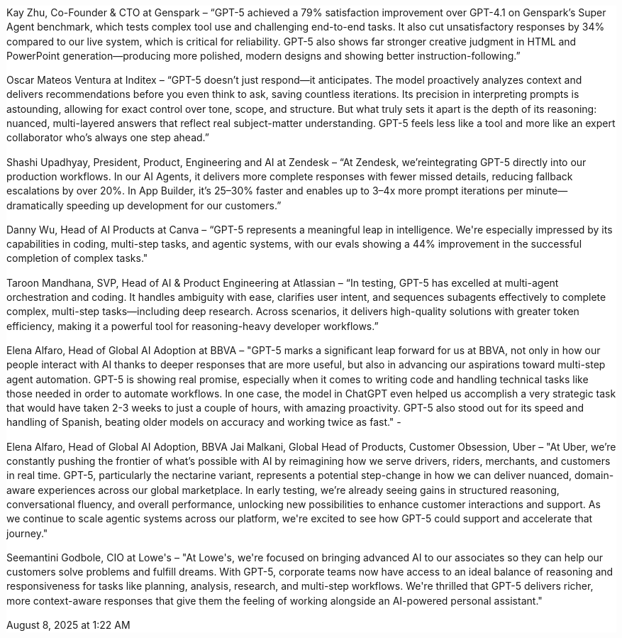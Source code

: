 Kay Zhu, Co-Founder & CTO at Genspark – “GPT-5 achieved a 79% satisfaction improvement over GPT-4.1 on Genspark’s Super Agent benchmark, which tests complex tool use and challenging end-to-end tasks. It also cut unsatisfactory responses by 34% compared to our live system, which is critical for reliability. GPT-5 also shows far stronger creative judgment in HTML and PowerPoint generation—producing more polished, modern designs and showing better instruction-following.”

Oscar Mateos Ventura at Inditex – “GPT-5 doesn’t just respond—it anticipates. The model proactively analyzes context and delivers recommendations before you even think to ask, saving countless iterations. Its precision in interpreting prompts is astounding, allowing for exact control over tone, scope, and structure. But what truly sets it apart is the depth of its reasoning: nuanced, multi-layered answers that reflect real subject-matter understanding. GPT-5 feels less like a tool and more like an expert collaborator who’s always one step ahead.”

Shashi Upadhyay, President, Product, Engineering and AI at Zendesk – “At Zendesk, we’reintegrating GPT-5 directly into our production workflows. In our AI Agents, it delivers more complete responses with fewer missed details, reducing fallback escalations by over 20%. In App Builder, it’s 25–30% faster and enables up to 3–4x more prompt iterations per minute—dramatically speeding up development for our customers.”

Danny Wu, Head of AI Products at Canva – “GPT-5 represents a meaningful leap in intelligence. We're especially impressed by its capabilities in coding, multi-step tasks, and agentic systems, with our evals showing a 44% improvement in the successful completion of complex tasks."

Taroon Mandhana, SVP, Head of AI & Product Engineering at Atlassian – “In testing, GPT-5 has excelled at multi-agent orchestration and coding. It handles ambiguity with ease, clarifies user intent, and sequences subagents effectively to complete complex, multi-step tasks—including deep research. Across scenarios, it delivers high-quality solutions with greater token efficiency, making it a powerful tool for reasoning-heavy developer workflows.”

Elena Alfaro, Head of Global AI Adoption at BBVA – "GPT-5 marks a significant leap forward for us at BBVA, not only in how our people interact with AI thanks to deeper responses that are more useful, but also in advancing our aspirations toward multi-step agent automation. GPT-5 is showing real promise, especially when it comes to writing code and handling technical tasks like those needed in order to automate workflows. In one case, the model in ChatGPT even helped us accomplish a very strategic task that would have taken 2-3 weeks to just a couple of hours, with amazing proactivity. GPT-5 also stood out for its speed and handling of Spanish, beating older models on accuracy and working twice as fast." -

Elena Alfaro, Head of Global AI Adoption, BBVA Jai Malkani, Global Head of Products, Customer Obsession, Uber – "At Uber, we’re constantly pushing the frontier of what’s possible with AI by reimagining how we serve drivers, riders, merchants, and customers in real time. GPT-5, particularly the nectarine variant, represents a potential step-change in how we can deliver nuanced, domain-aware experiences across our global marketplace. In early testing, we’re already seeing gains in structured reasoning, conversational fluency, and overall performance, unlocking new possibilities to enhance customer interactions and support. As we continue to scale agentic systems across our platform, we're excited to see how GPT-5 could support and accelerate that journey."

Seemantini Godbole, CIO at Lowe's – "At Lowe's, we're focused on bringing advanced AI to our associates so they can help our customers solve problems and fulfill dreams. With GPT-5, corporate teams now have access to an ideal balance of reasoning and responsiveness for tasks like planning, analysis, research, and multi-step workflows. We're thrilled that GPT-5 delivers richer, more context-aware responses that give them the feeling of working alongside an AI-powered personal assistant."

August 8, 2025 at 1:22 AM
